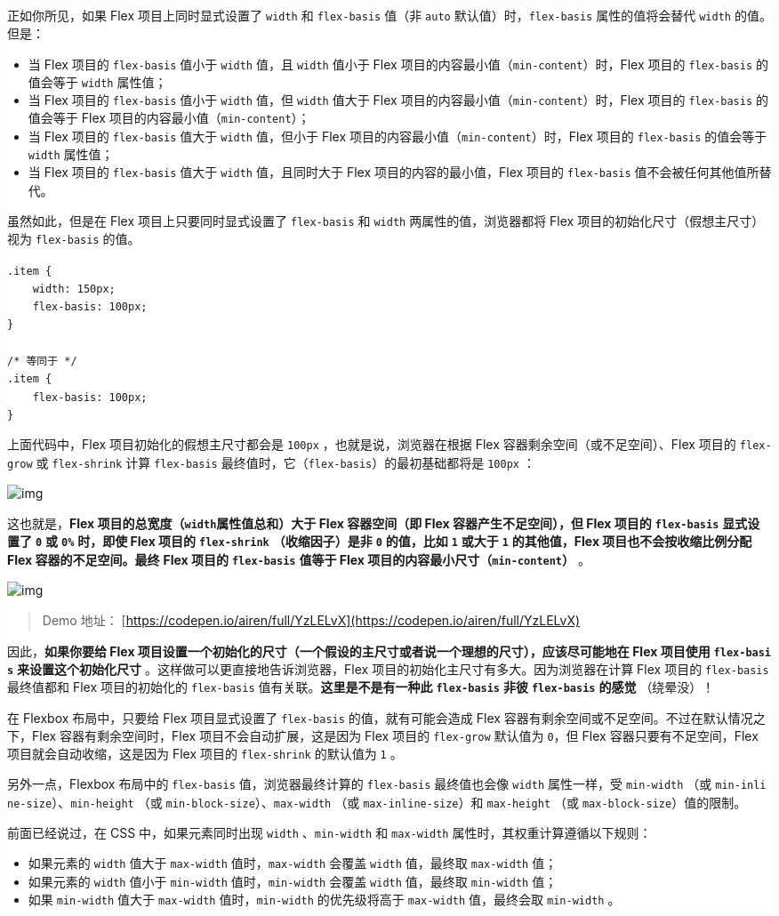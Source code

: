 正如你所见，如果 Flex 项目上同时显式设置了 `width` 和 `flex-basis` 值（非 `auto` 默认值）时，`flex-basis` 属性的值将会替代 `width` 的值。但是：

* 当 Flex 项目的 `flex-basis` 值小于 `width` 值，且 `width` 值小于 Flex 项目的内容最小值（`min-content`）时，Flex 项目的 `flex-basis` 的值会等于 `width` 属性值；
* 当 Flex 项目的 `flex-basis` 值小于 `width` 值，但 `width` 值大于 Flex 项目的内容最小值（`min-content`）时，Flex 项目的 `flex-basis` 的值会等于 Flex 项目的内容最小值（`min-content`）；
* 当 Flex 项目的 `flex-basis` 值大于 `width` 值，但小于 Flex 项目的内容最小值（`min-content`）时，Flex 项目的 `flex-basis` 的值会等于 `width` 属性值；
* 当 Flex 项目的 `flex-basis` 值大于 `width` 值，且同时大于 Flex 项目的内容的最小值，Flex 项目的 `flex-basis` 值不会被任何其他值所替代。

虽然如此，但是在 Flex 项目上只要同时显式设置了 `flex-basis` 和 `width` 两属性的值，浏览器都将 Flex 项目的初始化尺寸（假想主尺寸）视为 `flex-basis` 的值。

```
.item {
    width: 150px;
    flex-basis: 100px;
}

/* 等同于 */
.item {
    flex-basis: 100px;
}
```

上面代码中，Flex 项目初始化的假想主尺寸都会是 `100px` ，也就是说，浏览器在根据 Flex 容器剩余空间（或不足空间）、Flex 项目的 `flex-grow` 或 `flex-shrink` 计算 `flex-basis` 最终值时，它（`flex-basis`）的最初基础都将是 `100px` ：

![img](https://p3-juejin.byteimg.com/tos-cn-i-k3u1fbpfcp/51db131223a543f1b2a364f305effd68~tplv-k3u1fbpfcp-zoom-1.image)

这也就是，**Flex 项目的总宽度（`width`属性值总和）大于 Flex 容器空间（即 Flex 容器产生不足空间），但 Flex 项目的** **`flex-basis`** **显式设置了** **`0`** **或** **`0%`** **时，即使 Flex 项目的** **`flex-shrink`** **（收缩因子）是非** **`0`** **的值，比如** **`1`** **或大于** **`1`** **的其他值，Flex 项目也不会按收缩比例分配 Flex 容器的不足空间。最终** **Flex 项目的** **`flex-basis`** **值等于 Flex 项目的内容最小尺寸（`min-content`）** 。

![img](https://p3-juejin.byteimg.com/tos-cn-i-k3u1fbpfcp/7a1cfd3f6cdc4585af84ffee0a95105a~tplv-k3u1fbpfcp-zoom-1.image)

> Demo 地址： [https://codepen.io/airen/full/YzLELvX](https://codepen.io/airen/full/YzLELvX)

因此，**如果你要给 Flex 项目设置一个初始化的尺寸（一个假设的主尺寸或者说一个理想的尺寸），应该尽可能地在 Flex 项目使用** **`flex-basis`** **来设置这个初始化尺寸** 。这样做可以更直接地告诉浏览器，Flex 项目的初始化主尺寸有多大。因为浏览器在计算 Flex 项目的 `flex-basis` 最终值都和 Flex 项目的初始化的 `flex-basis` 值有关联。**这里是不是有一种此** **`flex-basis`** **非彼** **`flex-basis`** **的感觉** （绕晕没）！

在 Flexbox 布局中，只要给 Flex 项目显式设置了 `flex-basis` 的值，就有可能会造成 Flex 容器有剩余空间或不足空间。不过在默认情况之下，Flex 容器有剩余空间时，Flex 项目不会自动扩展，这是因为 Flex 项目的 `flex-grow` 默认值为 `0`，但 Flex 容器只要有不足空间，Flex 项目就会自动收缩，这是因为 Flex 项目的 `flex-shrink` 的默认值为 `1` 。

另外一点，Flexbox 布局中的 `flex-basis` 值，浏览器最终计算的 `flex-basis` 最终值也会像 `width` 属性一样，受 `min-width` （或 `min-inline-size`）、`min-height` （或 `min-block-size`）、`max-width` （或 `max-inline-size`）和 `max-height` （或 `max-block-size`）值的限制。

前面已经说过，在 CSS 中，如果元素同时出现 `width` 、`min-width` 和 `max-width` 属性时，其权重计算遵循以下规则：

* 如果元素的 `width` 值大于 `max-width` 值时，`max-width` 会覆盖 `width` 值，最终取 `max-width` 值；
* 如果元素的 `width` 值小于 `min-width` 值时，`min-width` 会覆盖 `width` 值，最终取 `min-width` 值；
* 如果 `min-width` 值大于 `max-width` 值时，`min-width` 的优先级将高于 `max-width` 值，最终会取 `min-width` 。
